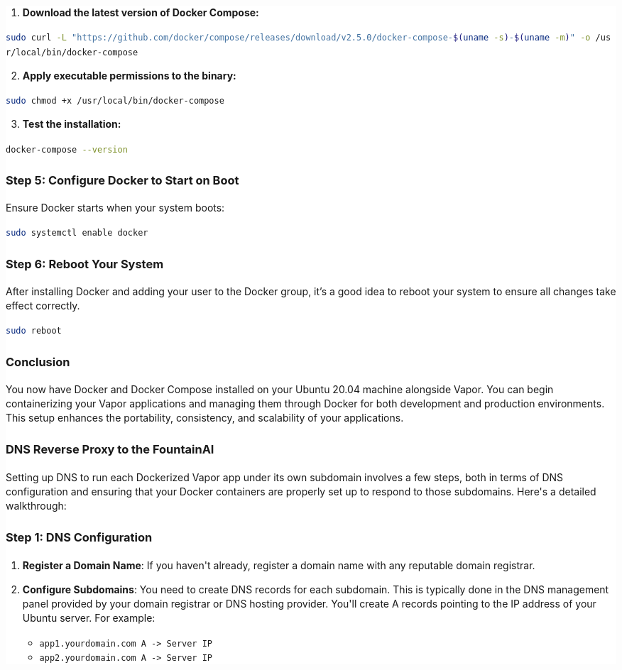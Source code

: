 1. **Download the latest version of Docker Compose:**

```bash
sudo curl -L "https://github.com/docker/compose/releases/download/v2.5.0/docker-compose-$(uname -s)-$(uname -m)" -o /usr/local/bin/docker-compose
```

2. **Apply executable permissions to the binary:**

```bash
sudo chmod +x /usr/local/bin/docker-compose
```

3. **Test the installation:**

```bash
docker-compose --version
```

### Step 5: Configure Docker to Start on Boot
Ensure Docker starts when your system boots:

```bash
sudo systemctl enable docker
```

### Step 6: Reboot Your System
After installing Docker and adding your user to the Docker group, it’s a good idea to reboot your system to ensure all changes take effect correctly.

```bash
sudo reboot
```

### Conclusion
You now have Docker and Docker Compose installed on your Ubuntu 20.04 machine alongside Vapor. You can begin containerizing your Vapor applications and managing them through Docker for both development and production environments. This setup enhances the portability, consistency, and scalability of your applications.

### DNS Reverse Proxy to the FountainAI 

Setting up DNS to run each Dockerized Vapor app under its own subdomain involves a few steps, both in terms of DNS configuration and ensuring that your Docker containers are properly set up to respond to those subdomains. Here's a detailed walkthrough:

### Step 1: DNS Configuration

1. **Register a Domain Name**: If you haven't already, register a domain name with any reputable domain registrar.

2. **Configure Subdomains**: You need to create DNS records for each subdomain. This is typically done in the DNS management panel provided by your domain registrar or DNS hosting provider. You'll create A records pointing to the IP address of your Ubuntu server. For example:

    - `app1.yourdomain.com A -> Server IP`
    - `app2.yourdomain.com A -> Server IP`
